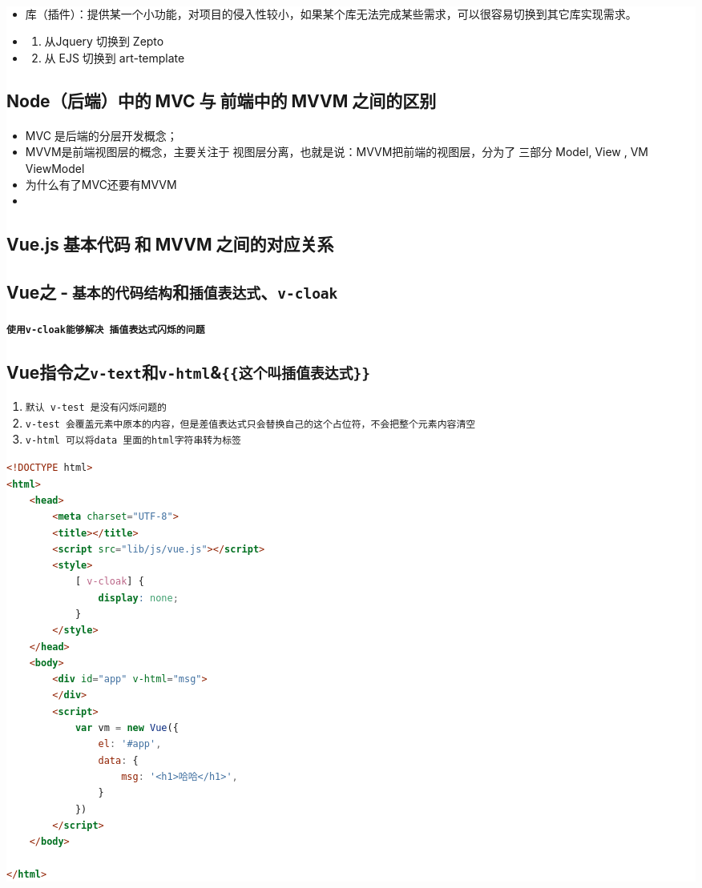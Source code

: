 - 库（插件）：提供某一个小功能，对项目的侵入性较小，如果某个库无法完成某些需求，可以很容易切换到其它库实现需求。

- 1. 从Jquery 切换到 Zepto
- 2. 从 EJS 切换到 art-template

## Node（后端）中的 MVC 与 前端中的 MVVM 之间的区别

- MVC 是后端的分层开发概念；
- MVVM是前端视图层的概念，主要关注于 视图层分离，也就是说：MVVM把前端的视图层，分为了 三部分 Model, View , VM ViewModel
- 为什么有了MVC还要有MVVM
- 

## Vue.js 基本代码 和 MVVM 之间的对应关系

## Vue之 - `基本的代码结构`和`插值表达式`、`v-cloak`

#### `使用v-cloak能够解决 插值表达式闪烁的问题`

## Vue指令之`v-text`和`v-html`&`{{这个叫插值表达式}}`

1. `默认 v-test 是没有闪烁问题的`
2. `v-test 会覆盖元素中原本的内容，但是差值表达式只会替换自己的这个占位符，不会把整个元素内容清空`
3. `v-html 可以将data 里面的html字符串转为标签`

```html
<!DOCTYPE html>
<html>
	<head>
		<meta charset="UTF-8">
		<title></title>
		<script src="lib/js/vue.js"></script>
		<style>
			[ v-cloak] {
				display: none;
			}
		</style>
	</head>
	<body>
		<div id="app" v-html="msg">
		</div>
		<script>
			var vm = new Vue({
				el: '#app',
				data: {
					msg: '<h1>哈哈</h1>',
				}
			})
		</script>
	</body>

</html>
```

